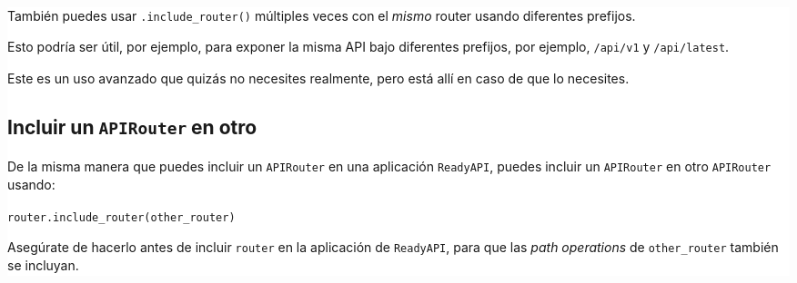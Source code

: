 También puedes usar `.include_router()` múltiples veces con el *mismo* router usando diferentes prefijos.

Esto podría ser útil, por ejemplo, para exponer la misma API bajo diferentes prefijos, por ejemplo, `/api/v1` y `/api/latest`.

Este es un uso avanzado que quizás no necesites realmente, pero está allí en caso de que lo necesites.

## Incluir un `APIRouter` en otro

De la misma manera que puedes incluir un `APIRouter` en una aplicación `ReadyAPI`, puedes incluir un `APIRouter` en otro `APIRouter` usando:

```Python
router.include_router(other_router)
```

Asegúrate de hacerlo antes de incluir `router` en la aplicación de `ReadyAPI`, para que las *path operations* de `other_router` también se incluyan.
